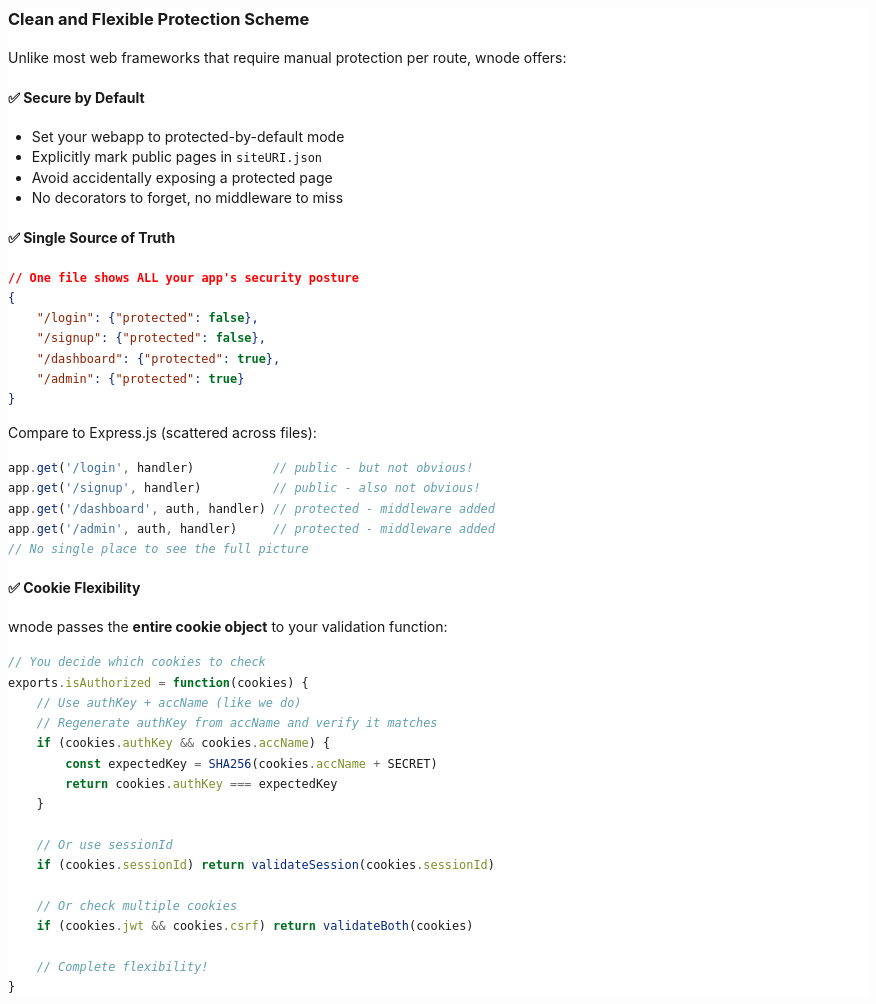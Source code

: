 ### Clean and Flexible Protection Scheme

Unlike most web frameworks that require manual protection per route, wnode offers:

#### ✅ **Secure by Default**
- Set your webapp to protected-by-default mode
- Explicitly mark public pages in `siteURI.json`
- Avoid accidentally exposing a protected page
- No decorators to forget, no middleware to miss

#### ✅ **Single Source of Truth**
```json
// One file shows ALL your app's security posture
{
    "/login": {"protected": false},
    "/signup": {"protected": false},
    "/dashboard": {"protected": true},
    "/admin": {"protected": true}
}
```

Compare to Express.js (scattered across files):
```javascript
app.get('/login', handler)           // public - but not obvious!
app.get('/signup', handler)          // public - also not obvious!
app.get('/dashboard', auth, handler) // protected - middleware added
app.get('/admin', auth, handler)     // protected - middleware added
// No single place to see the full picture
```

#### ✅ **Cookie Flexibility**
wnode passes the **entire cookie object** to your validation function:

```javascript
// You decide which cookies to check
exports.isAuthorized = function(cookies) {
    // Use authKey + accName (like we do)
    // Regenerate authKey from accName and verify it matches
    if (cookies.authKey && cookies.accName) {
        const expectedKey = SHA256(cookies.accName + SECRET)
        return cookies.authKey === expectedKey
    }

    // Or use sessionId
    if (cookies.sessionId) return validateSession(cookies.sessionId)

    // Or check multiple cookies
    if (cookies.jwt && cookies.csrf) return validateBoth(cookies)

    // Complete flexibility!
}
```
